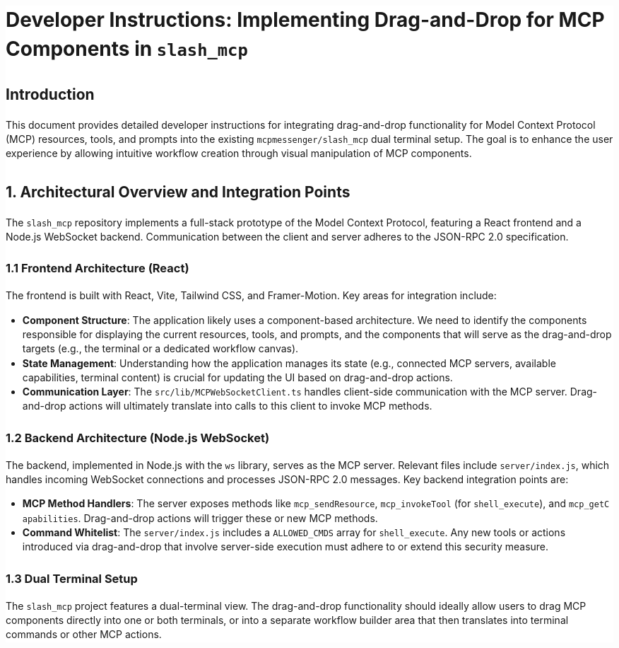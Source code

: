 # Developer Instructions: Implementing Drag-and-Drop for MCP Components in `slash_mcp`

## Introduction

This document provides detailed developer instructions for integrating drag-and-drop functionality for Model Context Protocol (MCP) resources, tools, and prompts into the existing `mcpmessenger/slash_mcp` dual terminal setup. The goal is to enhance the user experience by allowing intuitive workflow creation through visual manipulation of MCP components.

## 1. Architectural Overview and Integration Points

The `slash_mcp` repository implements a full-stack prototype of the Model Context Protocol, featuring a React frontend and a Node.js WebSocket backend. Communication between the client and server adheres to the JSON-RPC 2.0 specification.

### 1.1 Frontend Architecture (React)

The frontend is built with React, Vite, Tailwind CSS, and Framer-Motion. Key areas for integration include:

*   **Component Structure**: The application likely uses a component-based architecture. We need to identify the components responsible for displaying the current resources, tools, and prompts, and the components that will serve as the drag-and-drop targets (e.g., the terminal or a dedicated workflow canvas).
*   **State Management**: Understanding how the application manages its state (e.g., connected MCP servers, available capabilities, terminal content) is crucial for updating the UI based on drag-and-drop actions.
*   **Communication Layer**: The `src/lib/MCPWebSocketClient.ts` handles client-side communication with the MCP server. Drag-and-drop actions will ultimately translate into calls to this client to invoke MCP methods.

### 1.2 Backend Architecture (Node.js WebSocket)

The backend, implemented in Node.js with the `ws` library, serves as the MCP server. Relevant files include `server/index.js`, which handles incoming WebSocket connections and processes JSON-RPC 2.0 messages. Key backend integration points are:

*   **MCP Method Handlers**: The server exposes methods like `mcp_sendResource`, `mcp_invokeTool` (for `shell_execute`), and `mcp_getCapabilities`. Drag-and-drop actions will trigger these or new MCP methods.
*   **Command Whitelist**: The `server/index.js` includes a `ALLOWED_CMDS` array for `shell_execute`. Any new tools or actions introduced via drag-and-drop that involve server-side execution must adhere to or extend this security measure.

### 1.3 Dual Terminal Setup

The `slash_mcp` project features a dual-terminal view. The drag-and-drop functionality should ideally allow users to drag MCP components directly into one or both terminals, or into a separate workflow builder area that then translates into terminal commands or other MCP actions.
